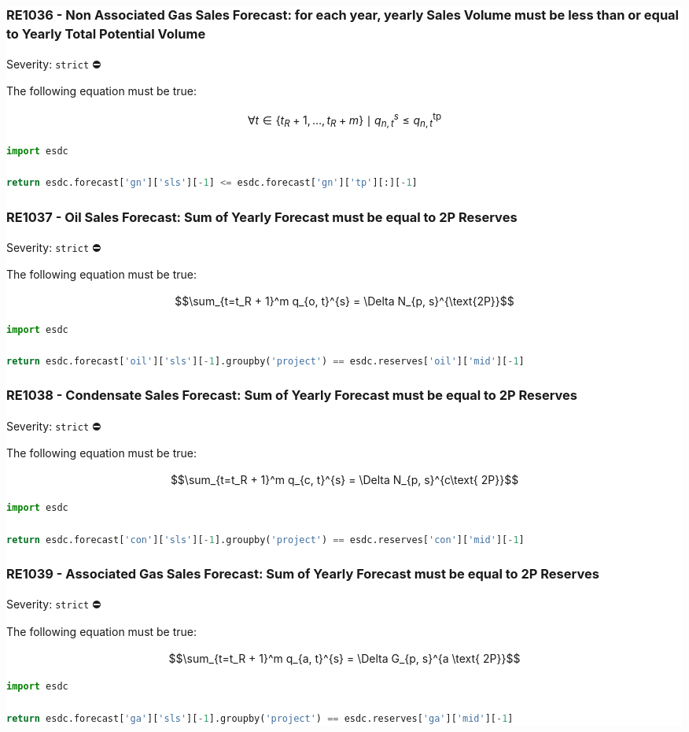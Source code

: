 ### RE1036 - Non Associated Gas Sales Forecast:  for each year, yearly Sales Volume must be less than or equal to Yearly Total Potential Volume

Severity: `strict` :no_entry:

The following equation must be true:

$$\forall t \in \lbrace t_R + 1, \dots , t_R + m \rbrace \mid q_{n, t}^{s} \leq q_{n, t}^{\text{tp}}$$

```python
import esdc

return esdc.forecast['gn']['sls'][-1] <= esdc.forecast['gn']['tp'][:][-1]
```

### RE1037 - Oil Sales Forecast: Sum of Yearly Forecast must be equal to 2P Reserves

Severity: `strict` :no_entry:

The following equation must be true:

$$\sum_{t=t_R + 1}^m q_{o, t}^{s} = \Delta N_{p, s}^{\text{2P}}$$

```python
import esdc

return esdc.forecast['oil']['sls'][-1].groupby('project') == esdc.reserves['oil']['mid'][-1]
```

### RE1038 - Condensate Sales Forecast: Sum of Yearly Forecast must be equal to 2P Reserves

Severity: `strict` :no_entry:

The following equation must be true:

$$\sum_{t=t_R + 1}^m q_{c, t}^{s} = \Delta N_{p, s}^{c\text{ 2P}}$$

```python
import esdc

return esdc.forecast['con']['sls'][-1].groupby('project') == esdc.reserves['con']['mid'][-1]
```

### RE1039 - Associated Gas Sales Forecast: Sum of Yearly Forecast must be equal to 2P Reserves

Severity: `strict` :no_entry:

The following equation must be true:

$$\sum_{t=t_R + 1}^m q_{a, t}^{s} = \Delta G_{p, s}^{a \text{ 2P}}$$

```python
import esdc

return esdc.forecast['ga']['sls'][-1].groupby('project') == esdc.reserves['ga']['mid'][-1]
```
